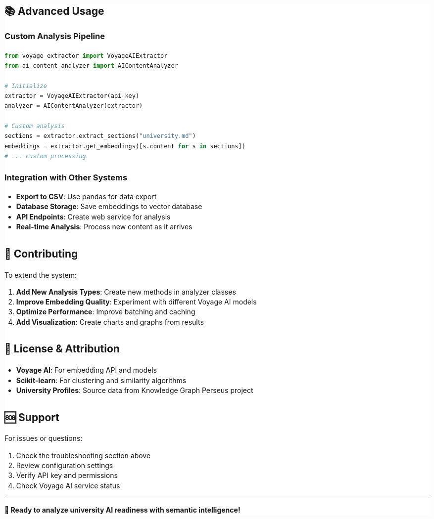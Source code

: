 ## 📚 **Advanced Usage**

### **Custom Analysis Pipeline**
```python
from voyage_extractor import VoyageAIExtractor
from ai_content_analyzer import AIContentAnalyzer

# Initialize
extractor = VoyageAIExtractor(api_key)
analyzer = AIContentAnalyzer(extractor)

# Custom analysis
sections = extractor.extract_sections("university.md")
embeddings = extractor.get_embeddings([s.content for s in sections])
# ... custom processing
```

### **Integration with Other Systems**
- **Export to CSV**: Use pandas for data export
- **Database Storage**: Save embeddings to vector database
- **API Endpoints**: Create web service for analysis
- **Real-time Analysis**: Process new content as it arrives

## 🤝 **Contributing**

To extend the system:

1. **Add New Analysis Types**: Create new methods in analyzer classes
2. **Improve Embedding Quality**: Experiment with different Voyage AI models
3. **Optimize Performance**: Improve batching and caching
4. **Add Visualization**: Create charts and graphs from results

## 📄 **License & Attribution**

- **Voyage AI**: For embedding API and models
- **Scikit-learn**: For clustering and similarity algorithms
- **University Profiles**: Source data from Knowledge Graph Perseus project

## 🆘 **Support**

For issues or questions:

1. Check the troubleshooting section above
2. Review configuration settings
3. Verify API key and permissions
4. Check Voyage AI service status

---

**🚀 Ready to analyze university AI readiness with semantic intelligence!**
